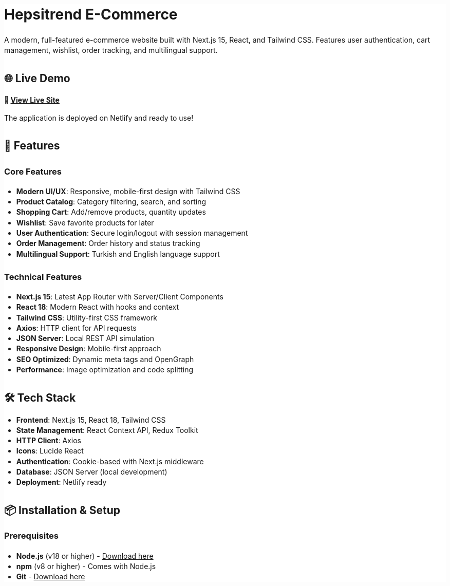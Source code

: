 # Hepsitrend E-Commerce

A modern, full-featured e-commerce website built with Next.js 15, React, and Tailwind CSS. Features user authentication, cart management, wishlist, order tracking, and multilingual support.

## 🌐 Live Demo

**🔗 [View Live Site](https://68e35bea56799a00084bb1ff--magical-selkie-0ec932.netlify.app/)**

The application is deployed on Netlify and ready to use!

## 🚀 Features

### Core Features
- **Modern UI/UX**: Responsive, mobile-first design with Tailwind CSS
- **Product Catalog**: Category filtering, search, and sorting
- **Shopping Cart**: Add/remove products, quantity updates
- **Wishlist**: Save favorite products for later
- **User Authentication**: Secure login/logout with session management
- **Order Management**: Order history and status tracking
- **Multilingual Support**: Turkish and English language support

### Technical Features
- **Next.js 15**: Latest App Router with Server/Client Components
- **React 18**: Modern React with hooks and context
- **Tailwind CSS**: Utility-first CSS framework
- **Axios**: HTTP client for API requests
- **JSON Server**: Local REST API simulation
- **Responsive Design**: Mobile-first approach
- **SEO Optimized**: Dynamic meta tags and OpenGraph
- **Performance**: Image optimization and code splitting

## 🛠️ Tech Stack

- **Frontend**: Next.js 15, React 18, Tailwind CSS
- **State Management**: React Context API, Redux Toolkit
- **HTTP Client**: Axios
- **Icons**: Lucide React
- **Authentication**: Cookie-based with Next.js middleware
- **Database**: JSON Server (local development)
- **Deployment**: Netlify ready

## 📦 Installation & Setup

### Prerequisites
- **Node.js** (v18 or higher) - [Download here](https://nodejs.org/)
- **npm** (v8 or higher) - Comes with Node.js
- **Git** - [Download here](https://git-scm.com/)
